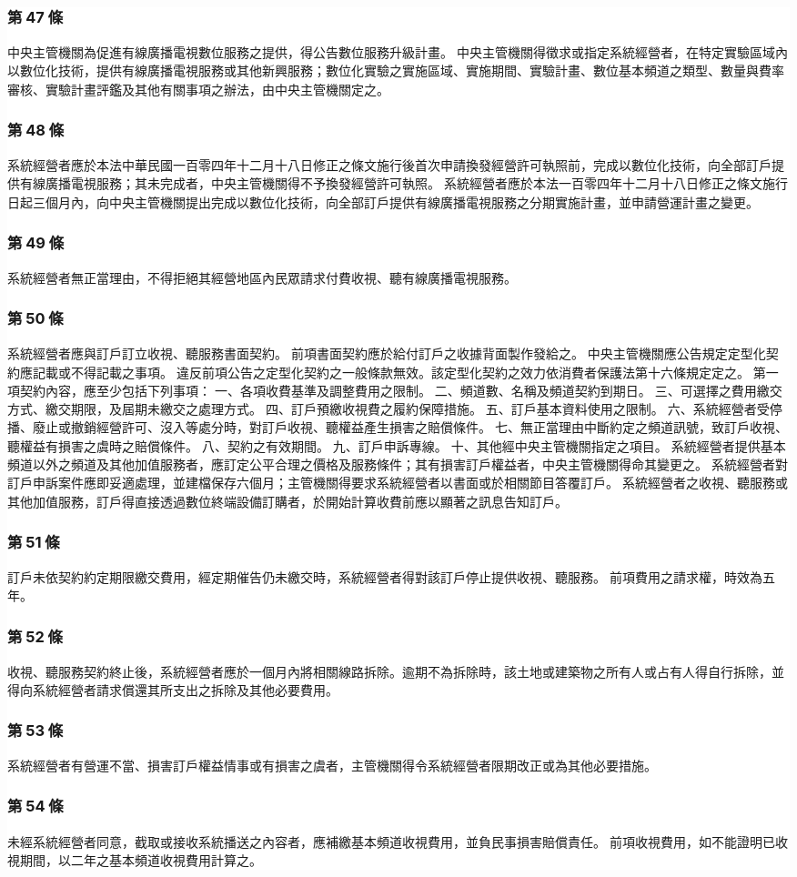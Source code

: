 ### 第 47 條

中央主管機關為促進有線廣播電視數位服務之提供，得公告數位服務升級計畫。
中央主管機關得徵求或指定系統經營者，在特定實驗區域內以數位化技術，提供有線廣播電視服務或其他新興服務；數位化實驗之實施區域、實施期間、實驗計畫、數位基本頻道之類型、數量與費率審核、實驗計畫評鑑及其他有關事項之辦法，由中央主管機關定之。

### 第 48 條

系統經營者應於本法中華民國一百零四年十二月十八日修正之條文施行後首次申請換發經營許可執照前，完成以數位化技術，向全部訂戶提供有線廣播電視服務；其未完成者，中央主管機關得不予換發經營許可執照。
系統經營者應於本法一百零四年十二月十八日修正之條文施行日起三個月內，向中央主管機關提出完成以數位化技術，向全部訂戶提供有線廣播電視服務之分期實施計畫，並申請營運計畫之變更。

### 第 49 條

系統經營者無正當理由，不得拒絕其經營地區內民眾請求付費收視、聽有線廣播電視服務。

### 第 50 條

系統經營者應與訂戶訂立收視、聽服務書面契約。
前項書面契約應於給付訂戶之收據背面製作發給之。
中央主管機關應公告規定定型化契約應記載或不得記載之事項。
違反前項公告之定型化契約之一般條款無效。該定型化契約之效力依消費者保護法第十六條規定定之。
第一項契約內容，應至少包括下列事項：
一、各項收費基準及調整費用之限制。
二、頻道數、名稱及頻道契約到期日。
三、可選擇之費用繳交方式、繳交期限，及屆期未繳交之處理方式。
四、訂戶預繳收視費之履約保障措施。
五、訂戶基本資料使用之限制。
六、系統經營者受停播、廢止或撤銷經營許可、沒入等處分時，對訂戶收視、聽權益產生損害之賠償條件。
七、無正當理由中斷約定之頻道訊號，致訂戶收視、聽權益有損害之虞時之賠償條件。
八、契約之有效期間。
九、訂戶申訴專線。
十、其他經中央主管機關指定之項目。
系統經營者提供基本頻道以外之頻道及其他加值服務者，應訂定公平合理之價格及服務條件；其有損害訂戶權益者，中央主管機關得命其變更之。
系統經營者對訂戶申訴案件應即妥適處理，並建檔保存六個月；主管機關得要求系統經營者以書面或於相關節目答覆訂戶。
系統經營者之收視、聽服務或其他加值服務，訂戶得直接透過數位終端設備訂購者，於開始計算收費前應以顯著之訊息告知訂戶。

### 第 51 條

訂戶未依契約約定期限繳交費用，經定期催告仍未繳交時，系統經營者得對該訂戶停止提供收視、聽服務。
前項費用之請求權，時效為五年。

### 第 52 條

收視、聽服務契約終止後，系統經營者應於一個月內將相關線路拆除。逾期不為拆除時，該土地或建築物之所有人或占有人得自行拆除，並得向系統經營者請求償還其所支出之拆除及其他必要費用。

### 第 53 條

系統經營者有營運不當、損害訂戶權益情事或有損害之虞者，主管機關得令系統經營者限期改正或為其他必要措施。

### 第 54 條

未經系統經營者同意，截取或接收系統播送之內容者，應補繳基本頻道收視費用，並負民事損害賠償責任。
前項收視費用，如不能證明已收視期間，以二年之基本頻道收視費用計算之。
